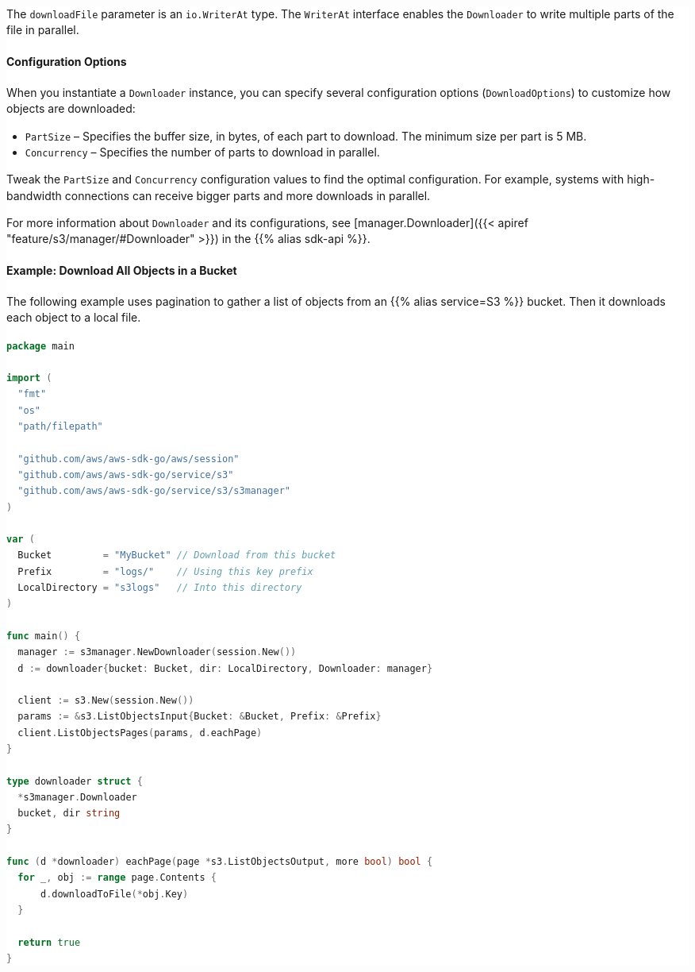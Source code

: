 The `downloadFile` parameter is an `io.WriterAt` type. The
`WriterAt` interface enables the `Downloader` to write multiple
parts of the file in parallel.

#### Configuration Options

When you instantiate a `Downloader` instance, you can specify several
configuration options (`DownloadOptions`) to customize how objects are
downloaded:

-  `PartSize` – Specifies the buffer size, in bytes, of each part to
   download. The minimum size per part is 5 MB.
-  `Concurrency` – Specifies the number of parts to download in
   parallel.

Tweak the `PartSize` and `Concurrency` configuration values to find
the optimal configuration. For example, systems with high-bandwidth
connections can receive bigger parts and more downloads in parallel.

For more information about `Downloader` and its configurations, see
[manager.Downloader]({{< apiref "feature/s3/manager/#Downloader" >}}) in the {{% alias sdk-api %}}.

#### Example: Download All Objects in a Bucket

The following example uses pagination to gather a list of objects from
an {{% alias service=S3 %}}  bucket. Then it downloads each object to a local file.

```go
package main

import (
  "fmt"
  "os"
  "path/filepath"

  "github.com/aws/aws-sdk-go/aws/session"
  "github.com/aws/aws-sdk-go/service/s3"
  "github.com/aws/aws-sdk-go/service/s3/s3manager"
)

var (
  Bucket         = "MyBucket" // Download from this bucket
  Prefix         = "logs/"    // Using this key prefix
  LocalDirectory = "s3logs"   // Into this directory
)

func main() {
  manager := s3manager.NewDownloader(session.New())
  d := downloader{bucket: Bucket, dir: LocalDirectory, Downloader: manager}

  client := s3.New(session.New())
  params := &s3.ListObjectsInput{Bucket: &Bucket, Prefix: &Prefix}
  client.ListObjectsPages(params, d.eachPage)
}

type downloader struct {
  *s3manager.Downloader
  bucket, dir string
}

func (d *downloader) eachPage(page *s3.ListObjectsOutput, more bool) bool {
  for _, obj := range page.Contents {
      d.downloadToFile(*obj.Key)
  }

  return true
}
```